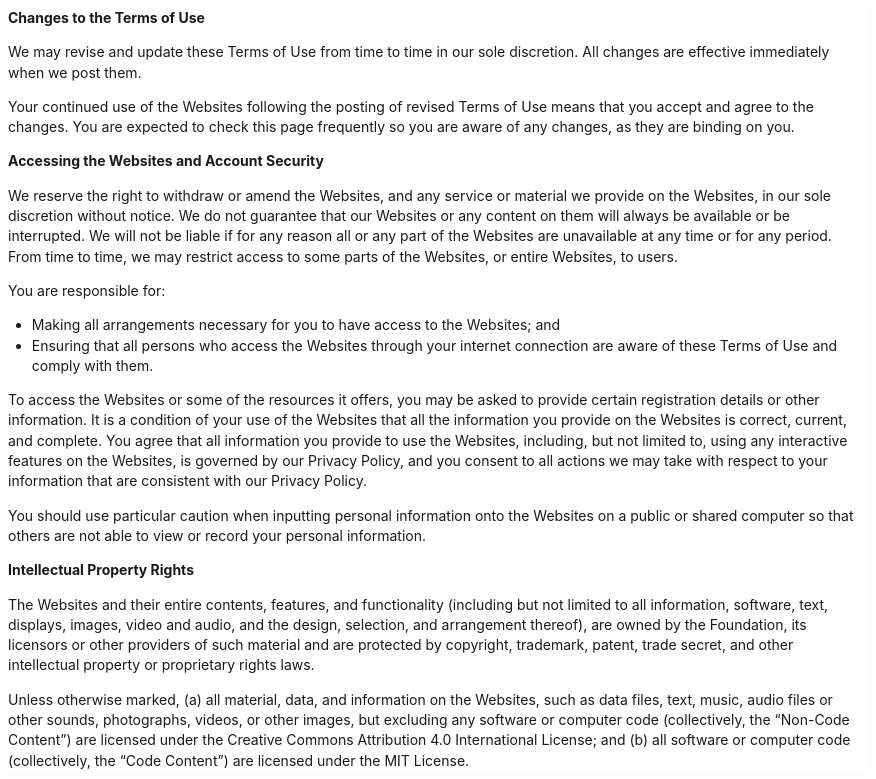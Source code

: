 **Changes to the Terms of Use**

We may revise and update these Terms of Use from time to time in our sole
discretion. All changes are effective immediately when we post them.

Your continued use of the Websites following the posting of revised Terms of
Use means that you accept and agree to the changes. You are expected to check
this page frequently so you are aware of any changes, as they are binding on
you.

**Accessing the Websites and Account Security**

We reserve the right to withdraw or amend the Websites, and any service or
material we provide on the Websites, in our sole discretion without notice. We
do not guarantee that our Websites or any content on them will always be
available or be interrupted. We will not be liable if for any reason all or
any part of the Websites are unavailable at any time or for any period. From
time to time, we may restrict access to some parts of the Websites, or entire
Websites, to users.

You are responsible for:

  * Making all arrangements necessary for you to have access to the Websites; and
  * Ensuring that all persons who access the Websites through your internet connection are aware of these Terms of Use and comply with them.

To access the Websites or some of the resources it offers, you may be asked to
provide certain registration details or other information. It is a condition
of your use of the Websites that all the information you provide on the
Websites is correct, current, and complete. You agree that all information you
provide to use the Websites, including, but not limited to, using any
interactive features on the Websites, is governed by our Privacy Policy, and
you consent to all actions we may take with respect to your information that
are consistent with our Privacy Policy.

You should use particular caution when inputting personal information onto the
Websites on a public or shared computer so that others are not able to view or
record your personal information.

**Intellectual Property Rights**

The Websites and their entire contents, features, and functionality (including
but not limited to all information, software, text, displays, images, video
and audio, and the design, selection, and arrangement thereof), are owned by
the Foundation, its licensors or other providers of such material and are
protected by copyright, trademark, patent, trade secret, and other
intellectual property or proprietary rights laws.

Unless otherwise marked, (a) all material, data, and information on the
Websites, such as data files, text, music, audio files or other sounds,
photographs, videos, or other images, but excluding any software or computer
code (collectively, the “Non-Code Content”) are licensed under the Creative
Commons Attribution 4.0 International License; and (b) all software or
computer code (collectively, the “Code Content”) are licensed under the MIT
License.
